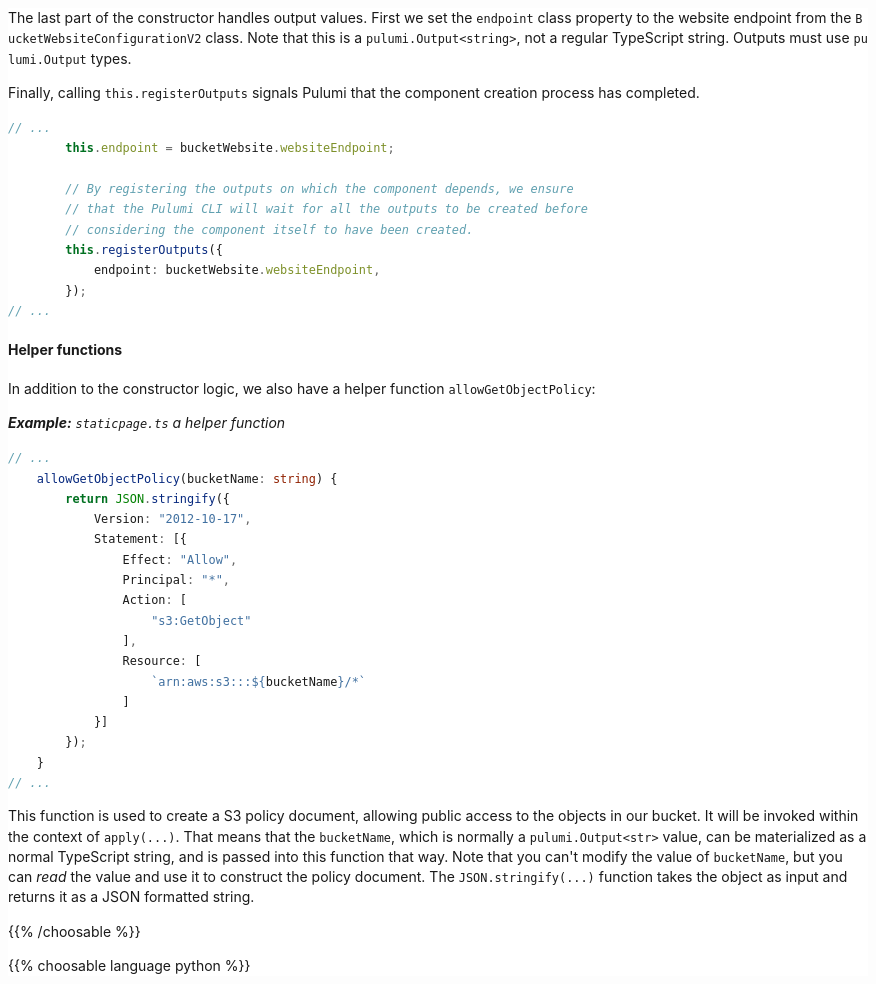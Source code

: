 The last part of the constructor handles output values. First we set the `endpoint` class property to the website endpoint from the `BucketWebsiteConfigurationV2` class. Note that this is a `pulumi.Output<string>`, not a regular TypeScript string. Outputs must use `pulumi.Output` types.

Finally, calling `this.registerOutputs` signals Pulumi that the component creation process has completed.

```typescript
// ...
        this.endpoint = bucketWebsite.websiteEndpoint;

        // By registering the outputs on which the component depends, we ensure
        // that the Pulumi CLI will wait for all the outputs to be created before
        // considering the component itself to have been created.
        this.registerOutputs({
            endpoint: bucketWebsite.websiteEndpoint,
        });
// ...
```

#### Helper functions

In addition to the constructor logic, we also have a helper function `allowGetObjectPolicy`:

***Example:** `staticpage.ts` a helper function*

```typescript
// ...
    allowGetObjectPolicy(bucketName: string) {
        return JSON.stringify({
            Version: "2012-10-17",
            Statement: [{
                Effect: "Allow",
                Principal: "*",
                Action: [
                    "s3:GetObject"
                ],
                Resource: [
                    `arn:aws:s3:::${bucketName}/*`
                ]
            }]
        });
    }
// ...
```

This function is used to create a S3 policy document, allowing public access to the objects in our bucket. It will be invoked within the context of `apply(...)`. That means that the `bucketName`, which is normally a `pulumi.Output<str>` value, can be materialized as a normal TypeScript string, and is passed into this function that way. Note that you can't modify the value of `bucketName`, but you can *read* the value and use it to construct the policy document. The `JSON.stringify(...)` function takes the object as input and returns it as a JSON formatted string.

{{% /choosable %}}

{{% choosable language python %}}
